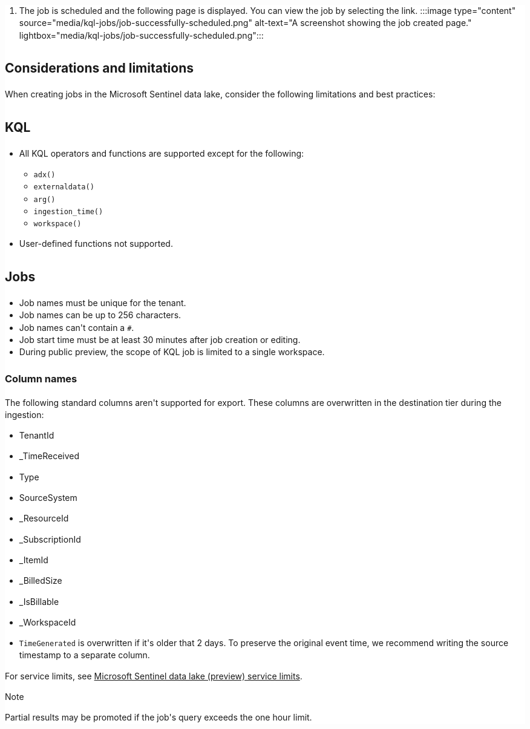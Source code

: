 1. The job is scheduled and the following page is displayed. You can view the job by selecting the link.
    :::image type="content" source="media/kql-jobs/job-successfully-scheduled.png" alt-text="A screenshot showing the job created page." lightbox="media/kql-jobs/job-successfully-scheduled.png":::


## Considerations and limitations

When creating jobs in the Microsoft Sentinel data lake, consider the following limitations and best practices:

## KQL

+ All KQL operators and functions are supported except for the following:
  + `adx()`
  + `externaldata()`
  + `arg()`
  + `ingestion_time()`
  + `workspace()`

+ User-defined functions not supported.


## Jobs
+ Job names must be unique for the tenant.
+ Job names can be up to 256 characters. 
+ Job names can't contain a `#`.
+ Job start time must be at least 30 minutes after job creation or editing.
+ During public preview, the scope of KQL job is limited to a single workspace.

### Column names
The following standard columns aren't supported for export. These columns are overwritten in the destination tier during the ingestion:

+ TenantId
+ _TimeReceived
+ Type
+ SourceSystem
+ _ResourceId
+ _SubscriptionId
+ _ItemId
+ _BilledSize
+ _IsBillable
+ _WorkspaceId

+ `TimeGenerated` is overwritten if it's older that 2 days. To preserve the original event time, we recommend writing the source timestamp to a separate column.

For service limits, see [Microsoft Sentinel data lake (preview) service limits](sentinel-lake-service-limits.md#service-parameters-and-limits-for-kql-jobs).

> [!NOTE]
>  Partial results may be promoted if the job's query exceeds the one hour limit.
